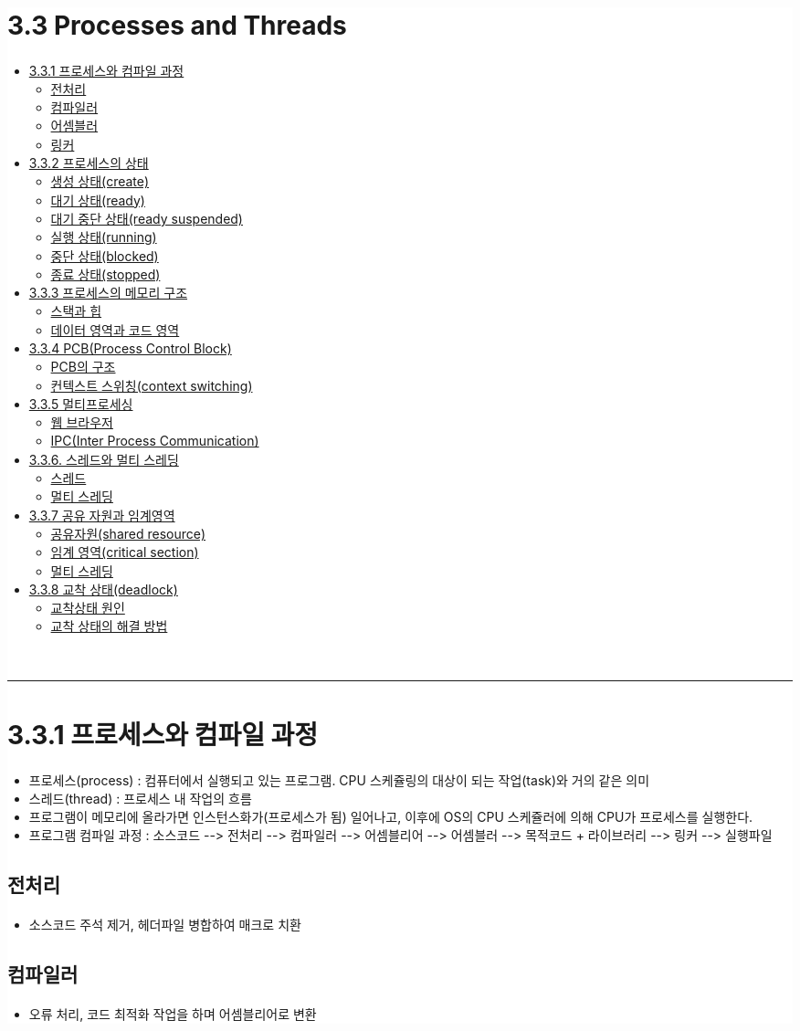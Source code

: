 # 3.3 Processes and Threads

- [3.3.1 프로세스와 컴파일 과정](#331-프로세스와-컴파일-과정)
  - [전처리](#전처리)
  - [컴파일러](#컴파일러)
  - [어셈블러](#어셈블러)
  - [링커](#링커)
- [3.3.2 프로세스의 상태](#332-프로세스의-상태)
  - [생성 상태(create)](#생성-상태create)
  - [대기 상태(ready)](#대기-상태ready)
  - [대기 중단 상태(ready suspended)](#대기-중단-상태ready-suspended)
  - [실행 상태(running)](#실행-상태running)
  - [중단 상태(blocked)](#중단-상태blocked)
  - [종료 상태(stopped)](#종료-상태stopped)
- [3.3.3 프로세스의 메모리 구조](#333-프로세스의-메모리-구조)
  - [스택과 힙](#스택과-힙)
  - [데이터 영역과 코드 영역](#데이터-영역과-코드-영역)
- [3.3.4 PCB(Process Control Block)](#334-pcbprocess-control-block)
  - [PCB의 구조](#pcb의-구조)
  - [컨텍스트 스위칭(context switching)](#컨텍스트-스위칭context-switching)
- [3.3.5 멀티프로세싱](#335-멀티프로세싱)
  - [웹 브라우저](#웹-브라우저)
  - [IPC(Inter Process Communication)](#ipcinter-process-communication)
- [3.3.6. 스레드와 멀티 스레딩](#336-스레드와-멀티-스레딩)
  - [스레드](#스레드)
  - [멀티 스레딩](#멀티-스레딩)
- [3.3.7 공유 자원과 임계영역](#337-공유-자원과-임계영역)
  - [공유자원(shared resource)](#공유자원shared-resource)
  - [임계 영역(critical section)](#임계-영역critical-section)
  - [멀티 스레딩](#멀티-스레딩)
- [3.3.8 교착 상태(deadlock)](#338-교착-상태deadlock)
  - [교착상태 원인](#교착상태-원인)
  - [교착 상태의 해결 방법](#교착-상태의-해결-방법)
<br/>

---


# 3.3.1 프로세스와 컴파일 과정
- 프로세스(process) : 컴퓨터에서 실행되고 있는 프로그램. CPU 스케쥴링의 대상이 되는 작업(task)와 거의 같은 의미
- 스레드(thread) : 프로세스 내 작업의 흐름
- 프로그램이 메모리에 올라가면 인스턴스화가(프로세스가 됨) 일어나고, 이후에 OS의 CPU 스케쥴러에 의해 CPU가 프로세스를 실행한다.
- 프로그램 컴파일 과정 : 소스코드 --> 전처리 --> 컴파일러 --> 어셈블리어 --> 어셈블러 --> 목적코드 + 라이브러리 --> 링커 --> 실행파일


## 전처리
- 소스코드 주석 제거, 헤더파일 병합하여 매크로 치환

## 컴파일러
- 오류 처리, 코드 최적화 작업을 하며 어셈블리어로 변환
